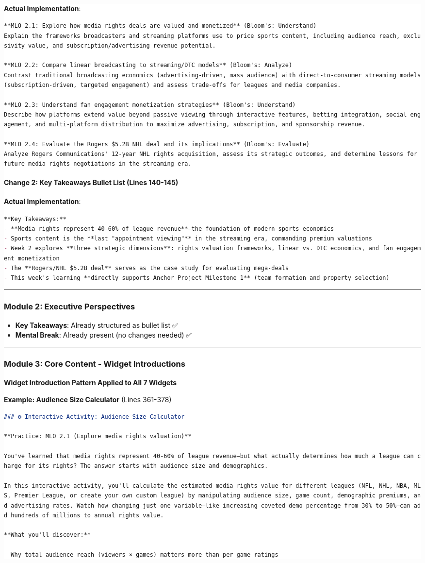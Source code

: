 **Actual Implementation**:
```markdown
**MLO 2.1: Explore how media rights deals are valued and monetized** (Bloom's: Understand)
Explain the frameworks broadcasters and streaming platforms use to price sports content, including audience reach, exclusivity value, and subscription/advertising revenue potential.

**MLO 2.2: Compare linear broadcasting to streaming/DTC models** (Bloom's: Analyze)
Contrast traditional broadcasting economics (advertising-driven, mass audience) with direct-to-consumer streaming models (subscription-driven, targeted engagement) and assess trade-offs for leagues and media companies.

**MLO 2.3: Understand fan engagement monetization strategies** (Bloom's: Understand)
Describe how platforms extend value beyond passive viewing through interactive features, betting integration, social engagement, and multi-platform distribution to maximize advertising, subscription, and sponsorship revenue.

**MLO 2.4: Evaluate the Rogers $5.2B NHL deal and its implications** (Bloom's: Evaluate)
Analyze Rogers Communications' 12-year NHL rights acquisition, assess its strategic outcomes, and determine lessons for future media rights negotiations in the streaming era.
```

#### Change 2: Key Takeaways Bullet List (Lines 140-145)

**Actual Implementation**:
```markdown
**Key Takeaways:**
- **Media rights represent 40-60% of league revenue**—the foundation of modern sports economics
- Sports content is the **last "appointment viewing"** in the streaming era, commanding premium valuations
- Week 2 explores **three strategic dimensions**: rights valuation frameworks, linear vs. DTC economics, and fan engagement monetization
- The **Rogers/NHL $5.2B deal** serves as the case study for evaluating mega-deals
- This week's learning **directly supports Anchor Project Milestone 1** (team formation and property selection)
```

---

### Module 2: Executive Perspectives
- **Key Takeaways**: Already structured as bullet list ✅
- **Mental Break**: Already present (no changes needed) ✅

---

### Module 3: Core Content - Widget Introductions

**Widget Introduction Pattern Applied to All 7 Widgets**

**Example: Audience Size Calculator** (Lines 361-378)
```markdown
### ⚙ Interactive Activity: Audience Size Calculator

**Practice: MLO 2.1 (Explore media rights valuation)**

You've learned that media rights represent 40-60% of league revenue—but what actually determines how much a league can charge for its rights? The answer starts with audience size and demographics.

In this interactive activity, you'll calculate the estimated media rights value for different leagues (NFL, NHL, NBA, MLS, Premier League, or create your own custom league) by manipulating audience size, game count, demographic premiums, and advertising rates. Watch how changing just one variable—like increasing coveted demo percentage from 30% to 50%—can add hundreds of millions to annual rights value.

**What you'll discover:**

- Why total audience reach (viewers × games) matters more than per-game ratings
```